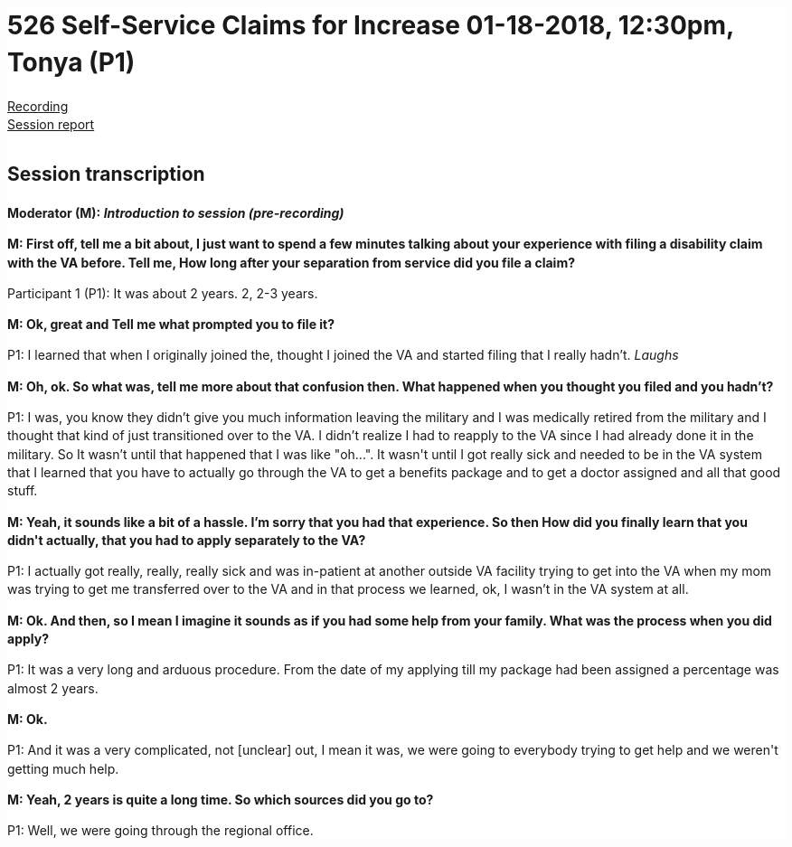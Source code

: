 # 526 Self-Service Claims for Increase 01-18-2018, 12:30pm, Tonya (P1)

[Recording](https://github.com/department-of-veterans-affairs/vets.gov-team/blob/master/Products/Disability/Disability%20526EZ/research/january-2018/Recordings/p1%202018-01-16%2012.28%20Claims%20for%20Increase%20Usability%20Session.mp4) <br />
[Session report](https://github.com/department-of-veterans-affairs/vets.gov-team/blob/master/Products/Disability/Disability%20526EZ/research/january-2018/Notes/p1%20Session%20Report.md)

## Session transcription

**Moderator (M): *Introduction to session (pre-recording)***

**M: First off, tell me a bit about, I just want to spend a few minutes talking about your experience with filing a disability claim with the VA before. Tell me, How long after your separation from service did you file a claim?**

Participant 1 (P1): It was about 2 years. 2, 2-3 years. 

**M: Ok, great and Tell me what prompted you to file it?**

P1: I learned that when I originally joined the, thought I joined the VA and started filing that I really hadn’t. *Laughs*

**M: Oh, ok. So what was, tell me more about that confusion then. What happened when you thought you filed and you hadn’t?**

P1: I was, you know they didn’t give you much information leaving the military and I was medically retired from the military and I thought that kind of just transitioned over to the VA. I didn’t realize I had to reapply to the VA since I had already done it in the military. So It wasn’t until that happened that I was like "oh...". It wasn't until I got really sick and needed to be in the VA system that I learned that you have to actually go through the VA to get a benefits package and to get a doctor assigned and all that good stuff. 

**M: Yeah, it sounds like a bit of a hassle. I’m sorry that you had that experience. So then How did you finally learn that you didn't actually, that you had to apply separately to the VA?**

P1: I actually got really, really, really sick and was in-patient at another outside VA facility trying to get into the VA when my mom was trying to get me transferred over to the VA and in that process we learned, ok, I wasn’t in the VA system at all. 

**M: Ok. And then, so I mean I imagine it sounds as if you had some help from your family. What was the process when you did apply?**

P1: It was a very long and arduous procedure. From the date of my applying till my package had been assigned a percentage was almost 2 years. 

**M: Ok.**

P1: And it was a very complicated, not [unclear] out, I mean it was, we were going to everybody trying to get help and we weren't getting much help.

**M: Yeah, 2 years is quite a long time. So which sources did you go to?**

P1: Well, we were going through the regional office.

